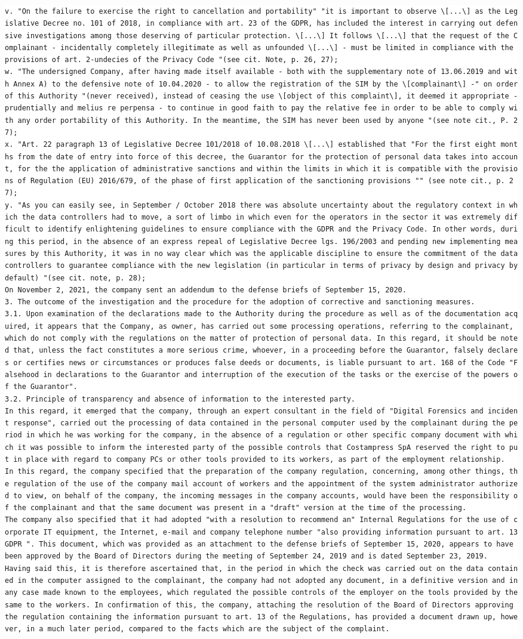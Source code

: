 ```
v. "On the failure to exercise the right to cancellation and portability" "it is important to observe \[...\] as the Legislative Decree no. 101 of 2018, in compliance with art. 23 of the GDPR, has included the interest in carrying out defensive investigations among those deserving of particular protection. \[...\] It follows \[...\] that the request of the Complainant - incidentally completely illegitimate as well as unfounded \[...\] - must be limited in compliance with the provisions of art. 2-undecies of the Privacy Code "(see cit. Note, p. 26, 27);
w. "The undersigned Company, after having made itself available - both with the supplementary note of 13.06.2019 and with Annex A) to the defensive note of 10.04.2020 - to allow the registration of the SIM by the \[complainant\] -" on order of this Authority "(never received), instead of ceasing the use \[object of this complaint\], it deemed it appropriate - prudentially and melius re perpensa - to continue in good faith to pay the relative fee in order to be able to comply with any order portability of this Authority. In the meantime, the SIM has never been used by anyone "(see note cit., P. 27);
x. "Art. 22 paragraph 13 of Legislative Decree 101/2018 of 10.08.2018 \[...\] established that "For the first eight months from the date of entry into force of this decree, the Guarantor for the protection of personal data takes into account, for the the application of administrative sanctions and within the limits in which it is compatible with the provisions of Regulation (EU) 2016/679, of the phase of first application of the sanctioning provisions "" (see note cit., p. 27);
y. "As you can easily see, in September / October 2018 there was absolute uncertainty about the regulatory context in which the data controllers had to move, a sort of limbo in which even for the operators in the sector it was extremely difficult to identify enlightening guidelines to ensure compliance with the GDPR and the Privacy Code. In other words, during this period, in the absence of an express repeal of Legislative Decree lgs. 196/2003 and pending new implementing measures by this Authority, it was in no way clear which was the applicable discipline to ensure the commitment of the data controllers to guarantee compliance with the new legislation (in particular in terms of privacy by design and privacy by default) "(see cit. note, p. 28);
On November 2, 2021, the company sent an addendum to the defense briefs of September 15, 2020.
3. The outcome of the investigation and the procedure for the adoption of corrective and sanctioning measures.
3.1. Upon examination of the declarations made to the Authority during the procedure as well as of the documentation acquired, it appears that the Company, as owner, has carried out some processing operations, referring to the complainant, which do not comply with the regulations on the matter of protection of personal data. In this regard, it should be noted that, unless the fact constitutes a more serious crime, whoever, in a proceeding before the Guarantor, falsely declares or certifies news or circumstances or produces false deeds or documents, is liable pursuant to art. 168 of the Code "Falsehood in declarations to the Guarantor and interruption of the execution of the tasks or the exercise of the powers of the Guarantor".
3.2. Principle of transparency and absence of information to the interested party.
In this regard, it emerged that the company, through an expert consultant in the field of "Digital Forensics and incident response", carried out the processing of data contained in the personal computer used by the complainant during the period in which he was working for the company, in the absence of a regulation or other specific company document with which it was possible to inform the interested party of the possible controls that Costampress SpA reserved the right to put in place with regard to company PCs or other tools provided to its workers, as part of the employment relationship.
In this regard, the company specified that the preparation of the company regulation, concerning, among other things, the regulation of the use of the company mail account of workers and the appointment of the system administrator authorized to view, on behalf of the company, the incoming messages in the company accounts, would have been the responsibility of the complainant and that the same document was present in a "draft" version at the time of the processing.
The company also specified that it had adopted "with a resolution to recommend an" Internal Regulations for the use of corporate IT equipment, the Internet, e-mail and company telephone number "also providing information pursuant to art. 13 GDPR ". This document, which was provided as an attachment to the defense briefs of September 15, 2020, appears to have been approved by the Board of Directors during the meeting of September 24, 2019 and is dated September 23, 2019.
Having said this, it is therefore ascertained that, in the period in which the check was carried out on the data contained in the computer assigned to the complainant, the company had not adopted any document, in a definitive version and in any case made known to the employees, which regulated the possible controls of the employer on the tools provided by the same to the workers. In confirmation of this, the company, attaching the resolution of the Board of Directors approving the regulation containing the information pursuant to art. 13 of the Regulations, has provided a document drawn up, however, in a much later period, compared to the facts which are the subject of the complaint.
```